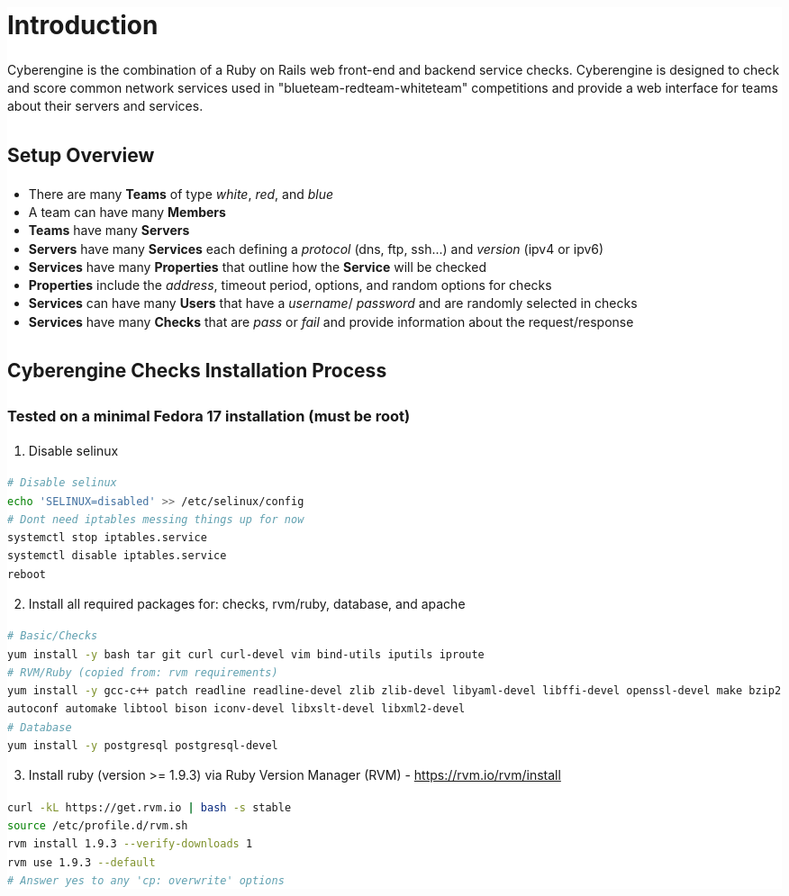 # Introduction

Cyberengine is the combination of a Ruby on Rails web front-end and backend service checks. Cyberengine is designed to check and score common network services used in "blueteam-redteam-whiteteam" competitions and provide a web interface for teams about their servers and services.


## Setup Overview

* There are many **Teams** of type _white_, _red_, and _blue_
* A team can have many **Members** 
* **Teams** have many **Servers**
* **Servers** have many **Services** each defining a _protocol_ (dns, ftp, ssh...) and _version_ (ipv4 or ipv6) 
* **Services** have many **Properties** that outline how the **Service** will be checked
* **Properties** include the _address_, timeout period, options, and random options for checks
* **Services** can have many **Users** that have a _username_/ _password_ and are randomly selected in checks
* **Services** have many **Checks** that are _pass_ or _fail_ and provide information about the request/response


## Cyberengine Checks Installation Process 
### Tested on a minimal Fedora 17 installation (must be root)

1. Disable selinux
```bash
# Disable selinux
echo 'SELINUX=disabled' >> /etc/selinux/config
# Dont need iptables messing things up for now
systemctl stop iptables.service
systemctl disable iptables.service
reboot
```

2. Install all required packages for: checks, rvm/ruby, database, and apache
```bash
# Basic/Checks
yum install -y bash tar git curl curl-devel vim bind-utils iputils iproute
# RVM/Ruby (copied from: rvm requirements) 
yum install -y gcc-c++ patch readline readline-devel zlib zlib-devel libyaml-devel libffi-devel openssl-devel make bzip2 autoconf automake libtool bison iconv-devel libxslt-devel libxml2-devel
# Database
yum install -y postgresql postgresql-devel
```

3. Install ruby (version >= 1.9.3) via Ruby Version Manager (RVM) - https://rvm.io/rvm/install
```bash
curl -kL https://get.rvm.io | bash -s stable
source /etc/profile.d/rvm.sh
rvm install 1.9.3 --verify-downloads 1
rvm use 1.9.3 --default
# Answer yes to any 'cp: overwrite' options
```
